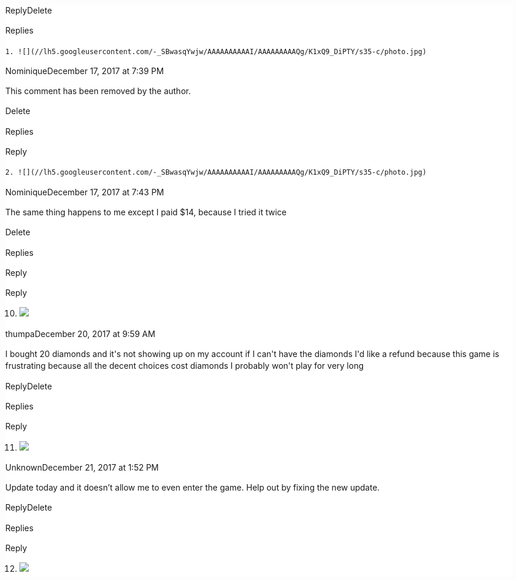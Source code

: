 ReplyDelete

Replies

    1. ![](//lh5.googleusercontent.com/-_SBwasqYwjw/AAAAAAAAAAI/AAAAAAAAAQg/K1xQ9_DiPTY/s35-c/photo.jpg)

NominiqueDecember 17, 2017 at 7:39 PM

This comment has been removed by the author.

Delete

Replies

Reply

    2. ![](//lh5.googleusercontent.com/-_SBwasqYwjw/AAAAAAAAAAI/AAAAAAAAAQg/K1xQ9_DiPTY/s35-c/photo.jpg)

NominiqueDecember 17, 2017 at 7:43 PM

The same thing happens to me except I paid $14, because I tried it twice

Delete

Replies

Reply

Reply

  10. ![](//lh3.googleusercontent.com/zFdxGE77vvD2w5xHy6jkVuElKv-U9_9qLkRYK8OnbDeJPtjSZ82UPq5w6hJ-SA=s35)

thumpaDecember 20, 2017 at 9:59 AM

I bought 20 diamonds and it's not showing up on my account if I can't have the
diamonds I'd like a refund because this game is frustrating because all the
decent choices cost diamonds I probably won't play for very long

ReplyDelete

Replies

Reply

  11. ![](//lh3.googleusercontent.com/zFdxGE77vvD2w5xHy6jkVuElKv-U9_9qLkRYK8OnbDeJPtjSZ82UPq5w6hJ-SA=s35)

UnknownDecember 21, 2017 at 1:52 PM

Update today and it doesn’t allow me to even enter the game. Help out by
fixing the new update.

ReplyDelete

Replies

Reply

  12. ![](//lh3.googleusercontent.com/zFdxGE77vvD2w5xHy6jkVuElKv-U9_9qLkRYK8OnbDeJPtjSZ82UPq5w6hJ-SA=s35)
